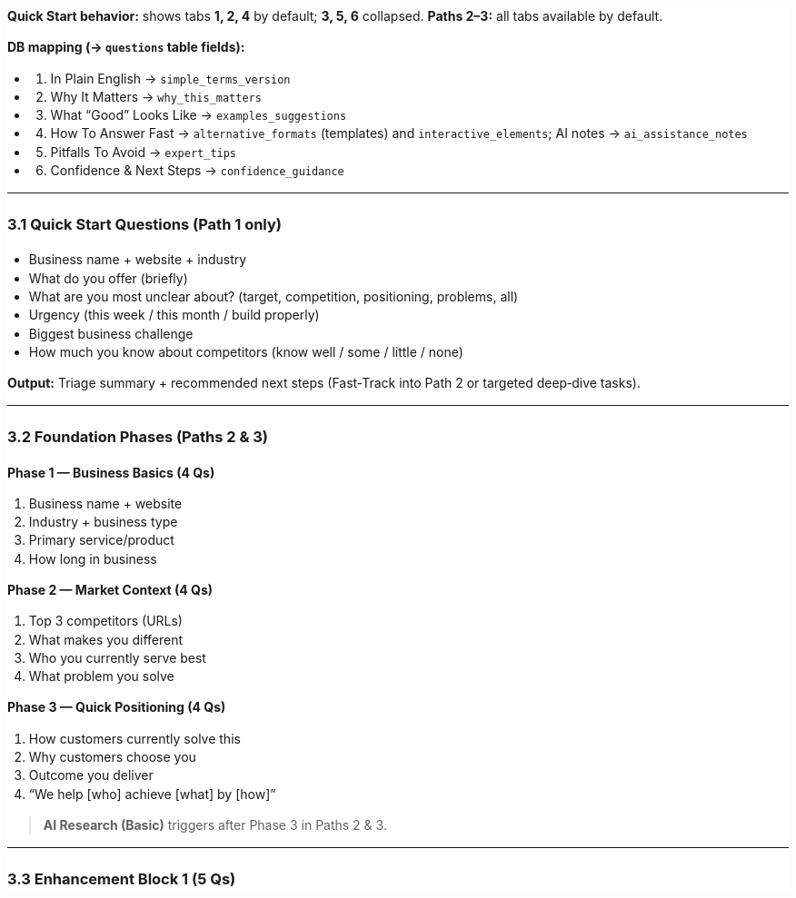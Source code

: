 **Quick Start behavior:** shows tabs **1, 2, 4** by default; **3, 5, 6** collapsed. **Paths 2–3:** all tabs available by default.

**DB mapping (→ `questions` table fields):**

* 1. In Plain English → `simple_terms_version`
* 2. Why It Matters → `why_this_matters`
* 3. What “Good” Looks Like → `examples_suggestions`
* 4. How To Answer Fast → `alternative_formats` (templates) and `interactive_elements`; AI notes → `ai_assistance_notes`
* 5. Pitfalls To Avoid → `expert_tips`
* 6. Confidence & Next Steps → `confidence_guidance`

---

### 3.1 Quick Start Questions (Path 1 only)

* Business name + website + industry
* What do you offer (briefly)
* What are you most unclear about? (target, competition, positioning, problems, all)
* Urgency (this week / this month / build properly)
* Biggest business challenge
* How much you know about competitors (know well / some / little / none)

**Output:** Triage summary + recommended next steps (Fast‑Track into Path 2 or targeted deep‑dive tasks).

---

### 3.2 Foundation Phases (Paths 2 & 3)

**Phase 1 — Business Basics (4 Qs)**

1. Business name + website
2. Industry + business type
3. Primary service/product
4. How long in business

**Phase 2 — Market Context (4 Qs)**

1. Top 3 competitors (URLs)
2. What makes you different
3. Who you currently serve best
4. What problem you solve

**Phase 3 — Quick Positioning (4 Qs)**

1. How customers currently solve this
2. Why customers choose you
3. Outcome you deliver
4. “We help [who] achieve [what] by [how]”

> **AI Research (Basic)** triggers after Phase 3 in Paths 2 & 3.

---

### 3.3 Enhancement Block 1 (5 Qs)


[Question_ID]: <UUID or slug>
[Question_Title]: <short user-facing label>